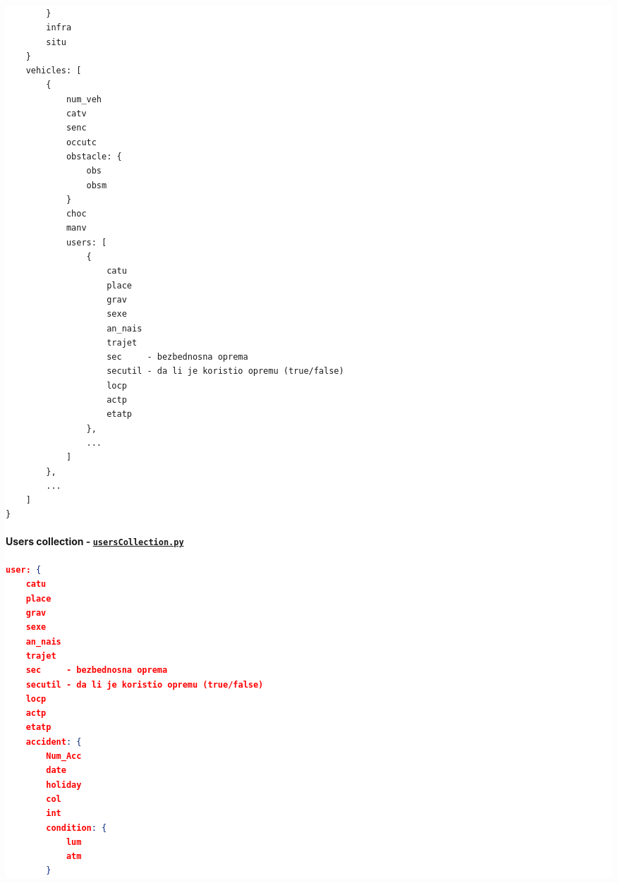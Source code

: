 ```
        }
        infra
        situ
    }
    vehicles: [
        {
            num_veh
            catv
            senc
            occutc
            obstacle: {
                obs
                obsm
            }
            choc
            manv
            users: [
                {
                    catu
                    place
                    grav
                    sexe
                    an_nais
                    trajet
                    sec     - bezbednosna oprema
                    secutil - da li je koristio opremu (true/false)
                    locp
                    actp
                    etatp
                },
                ...
            ]
        },
        ...
    ]
}
```

#### Users collection - [`usersCollection.py`](loaders/usersCollection.py)

```json
user: {
    catu
    place
    grav
    sexe
    an_nais
    trajet
    sec     - bezbednosna oprema
    secutil - da li je koristio opremu (true/false)
    locp
    actp
    etatp
    accident: {
        Num_Acc
        date
        holiday
        col
        int
        condition: { 
            lum
            atm
        }
```